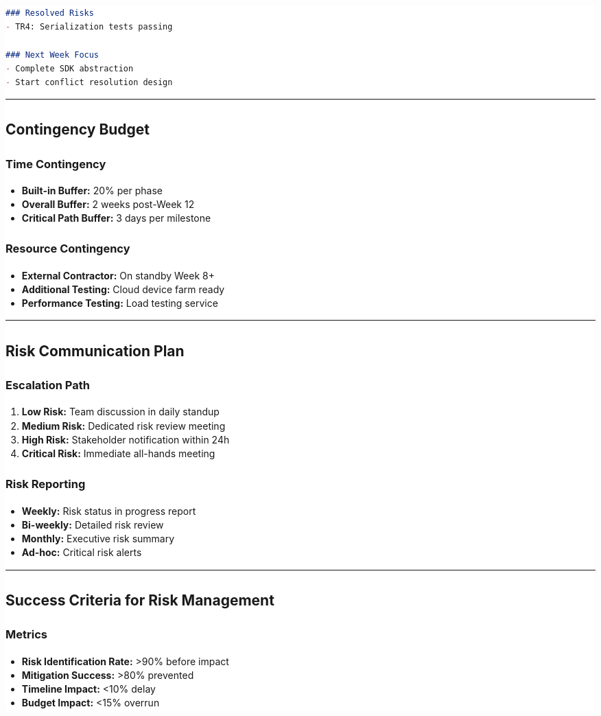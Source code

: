 ```markdown
### Resolved Risks
- TR4: Serialization tests passing

### Next Week Focus
- Complete SDK abstraction
- Start conflict resolution design
```

---

## Contingency Budget

### Time Contingency
- **Built-in Buffer:** 20% per phase
- **Overall Buffer:** 2 weeks post-Week 12
- **Critical Path Buffer:** 3 days per milestone

### Resource Contingency
- **External Contractor:** On standby Week 8+
- **Additional Testing:** Cloud device farm ready
- **Performance Testing:** Load testing service

---

## Risk Communication Plan

### Escalation Path
1. **Low Risk:** Team discussion in daily standup
2. **Medium Risk:** Dedicated risk review meeting
3. **High Risk:** Stakeholder notification within 24h
4. **Critical Risk:** Immediate all-hands meeting

### Risk Reporting
- **Weekly:** Risk status in progress report
- **Bi-weekly:** Detailed risk review
- **Monthly:** Executive risk summary
- **Ad-hoc:** Critical risk alerts

---

## Success Criteria for Risk Management

### Metrics
- **Risk Identification Rate:** >90% before impact
- **Mitigation Success:** >80% prevented
- **Timeline Impact:** <10% delay
- **Budget Impact:** <15% overrun
